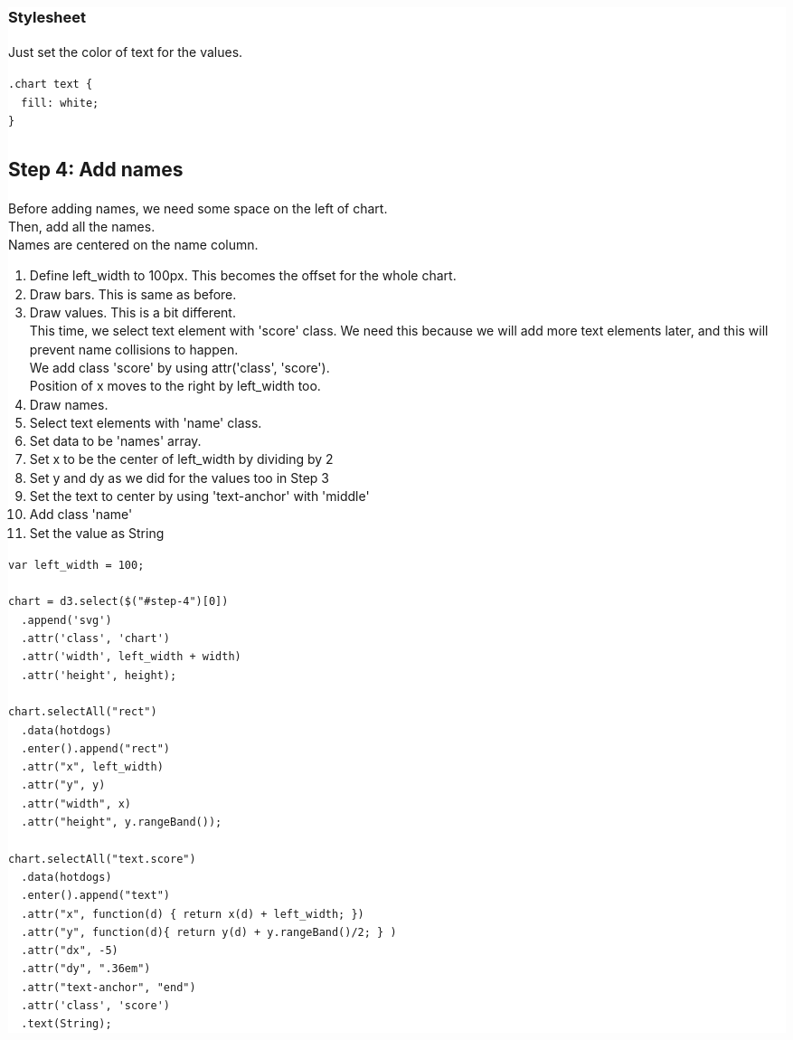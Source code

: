 ### Stylesheet

Just set the color of text for the values.

    .chart text {
      fill: white;
    }

## Step 4: Add names

Before adding names, we need some space on the left of chart.  
Then, add all the names.  
Names are centered on the name column.  

<div class="barchart" id="step-4">
</div>

1. Define left_width to 100px. This becomes the offset for the whole chart.
2. Draw bars. This is same as before.
3. Draw values. This is a bit different.  
This time, we select text element with 'score' class. We need this because we will add more text elements later, and this will prevent name collisions to happen.  
We add class 'score' by using attr('class', 'score').  
Position of x moves to the right by left_width too.
4. Draw names.
  1. Select text elements with 'name' class.
  2. Set data to be 'names' array.
  3. Set x to be the center of left_width by dividing by 2
  4. Set y and dy as we did for the values too in Step 3
  5. Set the text to center by using 'text-anchor' with 'middle'
  6. Add class 'name'
  7. Set the value as String



    var left_width = 100;

    chart = d3.select($("#step-4")[0])
      .append('svg')
      .attr('class', 'chart')
      .attr('width', left_width + width)
      .attr('height', height);

    chart.selectAll("rect")
      .data(hotdogs)
      .enter().append("rect")
      .attr("x", left_width)
      .attr("y", y)
      .attr("width", x)
      .attr("height", y.rangeBand());

    chart.selectAll("text.score")
      .data(hotdogs)
      .enter().append("text")
      .attr("x", function(d) { return x(d) + left_width; })
      .attr("y", function(d){ return y(d) + y.rangeBand()/2; } )
      .attr("dx", -5)
      .attr("dy", ".36em")
      .attr("text-anchor", "end")
      .attr('class', 'score')
      .text(String);
